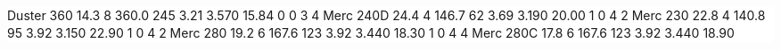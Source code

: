    <td style="text-align:left;"> Duster 360 </td>
   <td style="text-align:right;"> 14.3 </td>
   <td style="text-align:right;"> 8 </td>
   <td style="text-align:right;"> 360.0 </td>
   <td style="text-align:right;"> 245 </td>
   <td style="text-align:right;"> 3.21 </td>
   <td style="text-align:right;"> 3.570 </td>
   <td style="text-align:right;"> 15.84 </td>
   <td style="text-align:right;"> 0 </td>
   <td style="text-align:right;"> 0 </td>
   <td style="text-align:right;"> 3 </td>
   <td style="text-align:right;"> 4 </td>
  </tr>
  <tr>
   <td style="text-align:left;"> Merc 240D </td>
   <td style="text-align:right;"> 24.4 </td>
   <td style="text-align:right;"> 4 </td>
   <td style="text-align:right;"> 146.7 </td>
   <td style="text-align:right;"> 62 </td>
   <td style="text-align:right;"> 3.69 </td>
   <td style="text-align:right;"> 3.190 </td>
   <td style="text-align:right;"> 20.00 </td>
   <td style="text-align:right;"> 1 </td>
   <td style="text-align:right;"> 0 </td>
   <td style="text-align:right;"> 4 </td>
   <td style="text-align:right;"> 2 </td>
  </tr>
  <tr>
   <td style="text-align:left;"> Merc 230 </td>
   <td style="text-align:right;"> 22.8 </td>
   <td style="text-align:right;"> 4 </td>
   <td style="text-align:right;"> 140.8 </td>
   <td style="text-align:right;"> 95 </td>
   <td style="text-align:right;"> 3.92 </td>
   <td style="text-align:right;"> 3.150 </td>
   <td style="text-align:right;"> 22.90 </td>
   <td style="text-align:right;"> 1 </td>
   <td style="text-align:right;"> 0 </td>
   <td style="text-align:right;"> 4 </td>
   <td style="text-align:right;"> 2 </td>
  </tr>
  <tr>
   <td style="text-align:left;"> Merc 280 </td>
   <td style="text-align:right;"> 19.2 </td>
   <td style="text-align:right;"> 6 </td>
   <td style="text-align:right;"> 167.6 </td>
   <td style="text-align:right;"> 123 </td>
   <td style="text-align:right;"> 3.92 </td>
   <td style="text-align:right;"> 3.440 </td>
   <td style="text-align:right;"> 18.30 </td>
   <td style="text-align:right;"> 1 </td>
   <td style="text-align:right;"> 0 </td>
   <td style="text-align:right;"> 4 </td>
   <td style="text-align:right;"> 4 </td>
  </tr>
  <tr>
   <td style="text-align:left;"> Merc 280C </td>
   <td style="text-align:right;"> 17.8 </td>
   <td style="text-align:right;"> 6 </td>
   <td style="text-align:right;"> 167.6 </td>
   <td style="text-align:right;"> 123 </td>
   <td style="text-align:right;"> 3.92 </td>
   <td style="text-align:right;"> 3.440 </td>
   <td style="text-align:right;"> 18.90 </td>